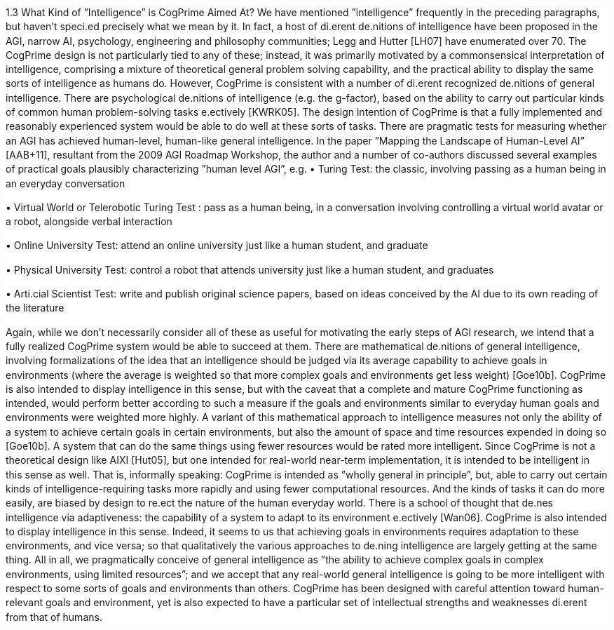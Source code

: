 1.3 What Kind of ”Intelligence” is CogPrime Aimed At? 
We have mentioned ”intelligence” frequently in the preceding paragraphs, but haven’t speci.ed precisely what we mean by it. In fact, a host of di.erent de.nitions of intelligence have been proposed in the AGI, narrow AI, psychology, engineering and philosophy communities; Legg and Hutter [LH07] have enumerated over 70. The CogPrime design is not particularly tied to any of these; instead, it was primarily motivated by a commonsensical interpretation of intelligence, comprising a mixture of theoretical general problem solving capability, and the practical ability to display the same sorts of intelligence as humans do. However, CogPrime is consistent with a number of di.erent recognized de.nitions of general intelligence. 
There are psychological de.nitions of intelligence (e.g. the g-factor), based on the ability to carry out particular kinds of common human problem-solving tasks e.ectively [KWRK05]. The design intention of CogPrime is that a fully implemented and reasonably experienced system would be able to do well at these sorts of tasks. 
There are pragmatic tests for measuring whether an AGI has achieved human-level, human-like general intelligence. In the paper ”Mapping the Landscape of Human-Level AI” [AAB+11], resultant from the 2009 AGI Roadmap Workshop, the author and a number of co-authors discussed several examples of practical goals plausibly characterizing ”human level AGI”, e.g. 
• 
Turing Test: the classic, involving passing as a human being in an everyday conversation 

• 
Virtual World or Telerobotic Turing Test : pass as a human being, in a conversation involving con­trolling a virtual world avatar or a robot, alongside verbal interaction 

• 
Online University Test: attend an online university just like a human student, and graduate 

• 
Physical University Test: control a robot that attends university just like a human student, and graduates 

• 
Arti.cial Scientist Test: write and publish original science papers, based on ideas conceived by the AI due to its own reading of the literature 


Again, while we don’t necessarily consider all of these as useful for motivating the early steps of AGI research, we intend that a fully realized CogPrime system would be able to succeed at them. 
There are mathematical de.nitions of general intelligence, involving formalizations of the idea that an intelligence should be judged via its average capability to achieve goals in environments (where the average is weighted so that more complex goals and environments get less weight) [Goe10b]. CogPrime is also intended to display intelligence in this sense, but with the caveat that a complete and mature CogPrime functioning as intended, would perform better according to such a measure if the goals and environments similar to everyday human goals and environments were weighted more highly. 
A variant of this mathematical approach to intelligence measures not only the ability of a system to achieve certain goals in certain environments, but also the amount of space and time resources expended in doing so [Goe10b]. A system that can do the same things using fewer resources would be rated more intelligent. Since CogPrime is not a theoretical design like AIXI [Hut05], but one intended for real-world near-term implementation, it is intended to be intelligent in this sense as well. That is, informally speaking: CogPrime is intended as ”wholly general in principle”, but, able to carry out certain kinds of intelligence-requiring tasks more rapidly and using fewer computational resources. And the kinds of tasks it can do more easily, are biased by design to re.ect the nature of the human everyday world. 
There is a school of thought that de.nes intelligence via adaptiveness: the capability of a system to adapt to its environment e.ectively [Wan06]. CogPrime is also intended to display intelligence in this sense. Indeed, it seems to us that achieving goals in environments requires adaptation to these environments, and vice versa; so that qualitatively the various approaches to de.ning intelligence are largely getting at the same thing. 
All in all, we pragmatically conceive of general intelligence as ”the ability to achieve complex goals in complex environments, using limited resources”; and we accept that any real-world general intelligence is going to be more intelligent with respect to some sorts of goals and environments than others. CogPrime has been designed with careful attention toward human-relevant goals and environment, yet is also expected to have a particular set of intellectual strengths and weaknesses di.erent from that of humans. 
